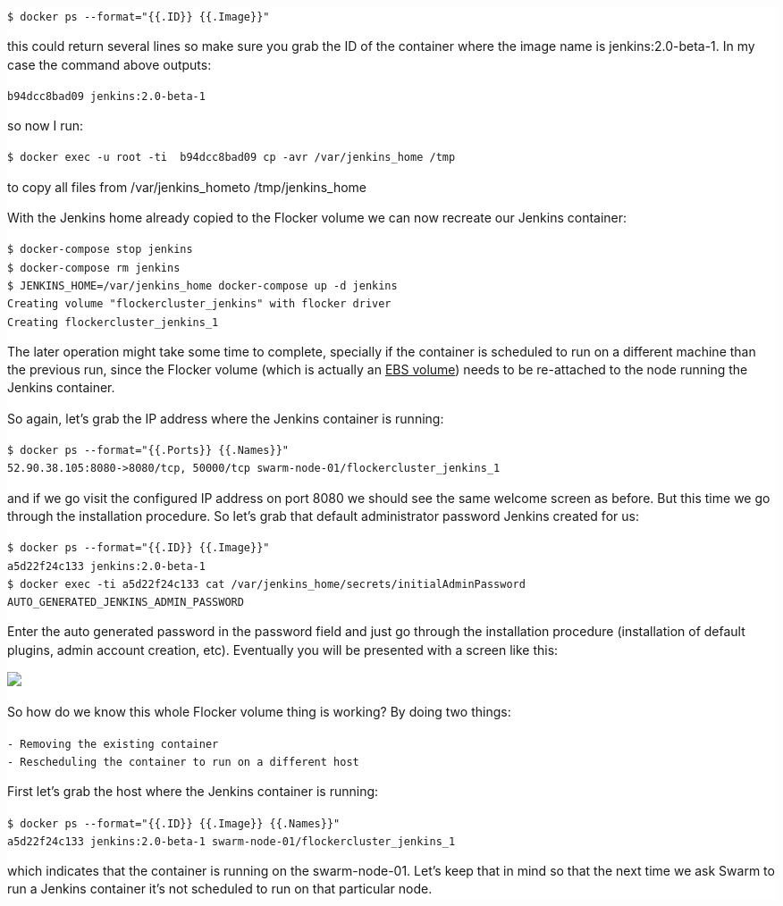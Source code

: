     $ docker ps --format="{{.ID}} {{.Image}}"

this could return several lines so make sure you grab the ID of the container where the image name is jenkins:2.0-beta-1. In my case the command above outputs:

    b94dcc8bad09 jenkins:2.0-beta-1

so now I run:

    $ docker exec -u root -ti  b94dcc8bad09 cp -avr /var/jenkins_home /tmp

to copy all files from /var/jenkins_hometo /tmp/jenkins_home

With the Jenkins home already copied to the Flocker volume we can now recreate our Jenkins container:

    $ docker-compose stop jenkins
    $ docker-compose rm jenkins
    $ JENKINS_HOME=/var/jenkins_home docker-compose up -d jenkins
    Creating volume "flockercluster_jenkins" with flocker driver
    Creating flockercluster_jenkins_1

The later operation might take some time to complete, specially if the container is scheduled to run on a different machine than the previous run, since the Flocker volume (which is actually an [EBS volume](https://aws.amazon.com/ebs/)) needs to be re-attached to the node running the Jenkins container.

So again, let’s grab the IP address where the Jenkins container is running:

    $ docker ps --format="{{.Ports}} {{.Names}}"
    52.90.38.105:8080->8080/tcp, 50000/tcp swarm-node-01/flockercluster_jenkins_1

and if we go visit the configured IP address on port 8080 we should see the same welcome screen as before. But this time we go through the installation procedure. So let’s grab that default administrator password Jenkins created for us:

    $ docker ps --format="{{.ID}} {{.Image}}" 
    a5d22f24c133 jenkins:2.0-beta-1
    $ docker exec -ti a5d22f24c133 cat /var/jenkins_home/secrets/initialAdminPassword
    AUTO_GENERATED_JENKINS_ADMIN_PASSWORD

Enter the auto generated password in the password field and just go through the installation procedure (installation of default plugins, admin account creation, etc). Eventually you will be presented with a screen like this:

![](https://cdn-images-1.medium.com/max/4000/0*Jc6CAxPdAAJuOGNI.png)

So how do we know this whole Flocker volume thing is working? By doing two things:

    - Removing the existing container
    - Rescheduling the container to run on a different host

First let’s grab the host where the Jenkins container is running:

    $ docker ps --format="{{.ID}} {{.Image}} {{.Names}}"
    a5d22f24c133 jenkins:2.0-beta-1 swarm-node-01/flockercluster_jenkins_1

which indicates that the container is running on the swarm-node-01. Let’s keep that in mind so that the next time we ask Swarm to run a Jenkins container it’s not scheduled to run on that particular node.
